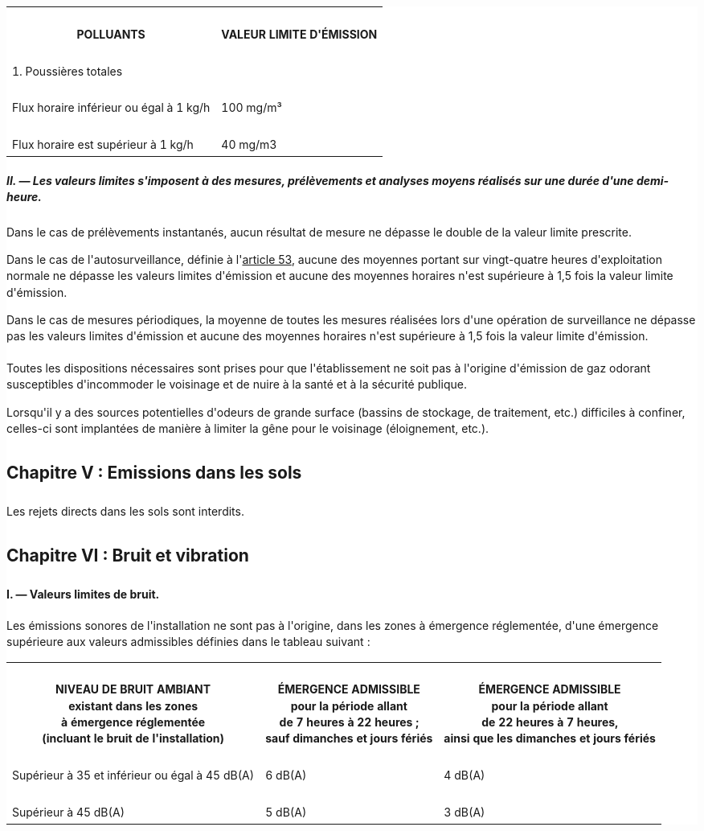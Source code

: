 <table><tr><th colspan="1" rowspan="1"><br/>POLLUANTS</th><th colspan="1" rowspan="1"><br/>VALEUR LIMITE D'ÉMISSION</th></tr><tr><td colspan="1" rowspan="1"><br/>1. Poussières totales</td></tr><tr><td colspan="1" rowspan="1"><br/>Flux horaire inférieur ou égal à 1 kg/h</td><td colspan="1" rowspan="1"><br/>100 mg/m³</td></tr><tr><td colspan="1" rowspan="1"><br/>Flux horaire est supérieur à 1 kg/h</td><td colspan="1" rowspan="1"><br/>40 mg/m3</td></tr></table>

##### II. ― Les valeurs limites s'imposent à des mesures, prélèvements et analyses moyens réalisés sur une durée d'une demi-heure.

Dans le cas de prélèvements instantanés, aucun résultat de mesure ne dépasse le double de la valeur limite prescrite.

Dans le cas de l'autosurveillance, définie à l'[article 53](#article-53), aucune des moyennes portant sur vingt-quatre heures d'exploitation normale ne dépasse les valeurs limites d'émission et aucune des moyennes horaires n'est supérieure à 1,5 fois la valeur limite d'émission.

Dans le cas de mesures périodiques, la moyenne de toutes les mesures réalisées lors d'une opération de surveillance ne dépasse pas les valeurs limites d'émission et aucune des moyennes horaires n'est supérieure à 1,5 fois la valeur limite d'émission.

#### 

Toutes les dispositions nécessaires sont prises pour que l'établissement ne soit pas à l'origine d'émission de gaz odorant susceptibles d'incommoder le voisinage et de nuire à la santé et à la sécurité publique.

Lorsqu'il y a des sources potentielles d'odeurs de grande surface (bassins de stockage, de traitement, etc.) difficiles à confiner, celles-ci sont implantées de manière à limiter la gêne pour le voisinage (éloignement, etc.).

## Chapitre V : Emissions dans les sols

### 

Les rejets directs dans les sols sont interdits.

## Chapitre VI : Bruit et vibration

### 

#### I. ― Valeurs limites de bruit.

Les émissions sonores de l'installation ne sont pas à l'origine, dans les zones à émergence réglementée, d'une émergence supérieure aux valeurs admissibles définies dans le tableau suivant :

<table><tr><th colspan="1" rowspan="1"><br/>NIVEAU DE BRUIT AMBIANT<br/>existant dans les zones<br/>à émergence réglementée<br/>(incluant le bruit de l'installation)</th><th colspan="1" rowspan="1"><br/>ÉMERGENCE ADMISSIBLE<br/>pour la période allant<br/>de 7 heures à 22 heures ;<br/>sauf dimanches et jours fériés</th><th colspan="1" rowspan="1"><br/>ÉMERGENCE ADMISSIBLE<br/>pour la période allant<br/>de 22 heures à 7 heures,<br/>ainsi que les dimanches et jours fériés</th></tr><tr><td colspan="1" rowspan="1"><br/>Supérieur à 35 et inférieur ou égal à 45 dB(A)</td><td colspan="1" rowspan="1"><br/>6 dB(A) </td><td colspan="1" rowspan="1"><br/>4 dB(A)</td></tr><tr><td colspan="1" rowspan="1"><br/>Supérieur à 45 dB(A)</td><td colspan="1" rowspan="1"><br/>5 dB(A) </td><td colspan="1" rowspan="1"><br/>3 dB(A)</td></tr></table>
